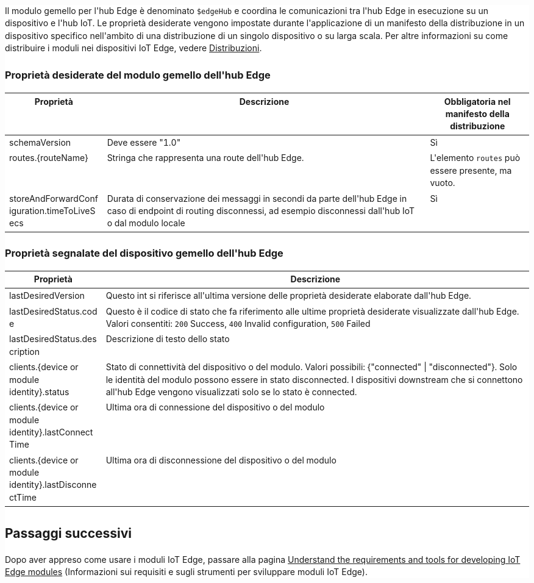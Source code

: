 Il modulo gemello per l'hub Edge è denominato `$edgeHub` e coordina le comunicazioni tra l'hub Edge in esecuzione su un dispositivo e l'hub IoT.
Le proprietà desiderate vengono impostate durante l'applicazione di un manifesto della distribuzione in un dispositivo specifico nell'ambito di una distribuzione di un singolo dispositivo o su larga scala. Per altre informazioni su come distribuire i moduli nei dispositivi IoT Edge, vedere [Distribuzioni][lnk-deploy].

### <a name="edge-hub-twin-desired-properties"></a>Proprietà desiderate del modulo gemello dell'hub Edge

| Proprietà | Descrizione | Obbligatoria nel manifesto della distribuzione |
| -------- | ----------- | -------- |
| schemaVersion | Deve essere "1.0" | Sì |
| routes.{routeName} | Stringa che rappresenta una route dell'hub Edge. | L'elemento `routes` può essere presente, ma vuoto. |
| storeAndForwardConfiguration.timeToLiveSecs | Durata di conservazione dei messaggi in secondi da parte dell'hub Edge in caso di endpoint di routing disconnessi, ad esempio disconnessi dall'hub IoT o dal modulo locale | Sì |

### <a name="edge-hub-twin-reported-properties"></a>Proprietà segnalate del dispositivo gemello dell'hub Edge

| Proprietà | Descrizione |
| -------- | ----------- |
| lastDesiredVersion | Questo int si riferisce all'ultima versione delle proprietà desiderate elaborate dall'hub Edge. |
| lastDesiredStatus.code | Questo è il codice di stato che fa riferimento alle ultime proprietà desiderate visualizzate dall'hub Edge. Valori consentiti: `200` Success, `400` Invalid configuration, `500` Failed |
| lastDesiredStatus.description | Descrizione di testo dello stato |
| clients.{device or module identity}.status | Stato di connettività del dispositivo o del modulo. Valori possibili: {"connected" \| "disconnected"}. Solo le identità del modulo possono essere in stato disconnected. I dispositivi downstream che si connettono all'hub Edge vengono visualizzati solo se lo stato è connected. |
| clients.{device or module identity}.lastConnectTime | Ultima ora di connessione del dispositivo o del modulo |
| clients.{device or module identity}.lastDisconnectTime | Ultima ora di disconnessione del dispositivo o del modulo |

## <a name="next-steps"></a>Passaggi successivi

Dopo aver appreso come usare i moduli IoT Edge, passare alla pagina [Understand the requirements and tools for developing IoT Edge modules][lnk-module-dev] (Informazioni sui requisiti e sugli strumenti per sviluppare moduli IoT Edge).

[lnk-deploy]: module-deployment-monitoring.md
[lnk-edgeagent-desired]: #edge-agent-twin-desired-properties
[lnk-edgeagent-reported]: #edge-agent-twin-reported-properties
[lnk=edgehub-desired]: #edge-hub-twin-desired-properties
[lnk-edgehub-reported]: #edge-hub-twin-reported-properties
[lnk-iothub-query]: ../iot-hub/iot-hub-devguide-query-language.md
[lnk-docker-create-options]: https://docs.docker.com/engine/api/v1.32/#operation/ContainerCreate
[lnk-docker-logging-options]: https://docs.docker.com/engine/admin/logging/overview/
[lnk-module-dev]: module-development.md
